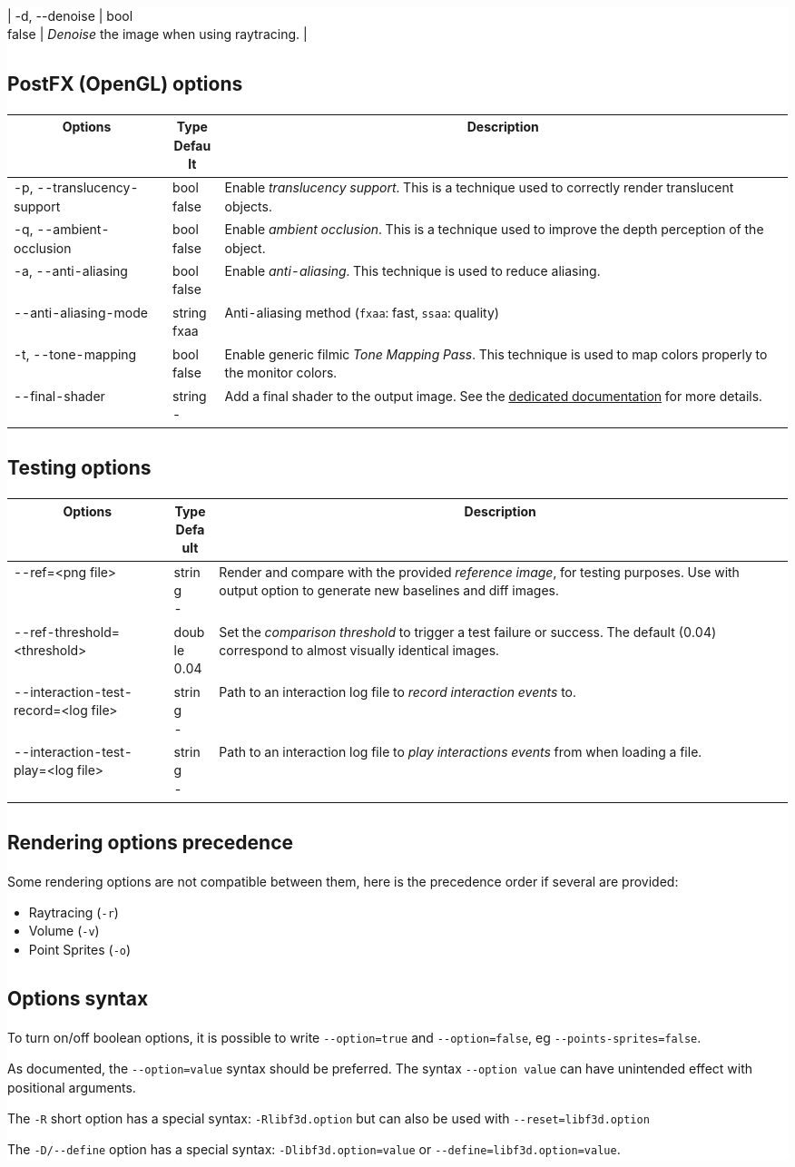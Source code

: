 | -d, \-\-denoise         | bool<br/>false   | _Denoise_ the image when using raytracing.                                                         |

## PostFX (OpenGL) options

| Options                      | Type<br/>Default | Description                                                                                                     |
| ---------------------------- | ---------------- | --------------------------------------------------------------------------------------------------------------- |
| -p, \-\-translucency-support | bool<br/>false   | Enable _translucency support_. This is a technique used to correctly render translucent objects.                |
| -q, \-\-ambient-occlusion    | bool<br/>false   | Enable _ambient occlusion_. This is a technique used to improve the depth perception of the object.             |
| -a, \-\-anti-aliasing        | bool<br/>false   | Enable _anti-aliasing_. This technique is used to reduce aliasing.                                              |
| \-\-anti-aliasing-mode       | string<br/>fxaa  | Anti-aliasing method (`fxaa`: fast, `ssaa`: quality)                                                            |
| -t, \-\-tone-mapping         | bool<br/>false   | Enable generic filmic _Tone Mapping Pass_. This technique is used to map colors properly to the monitor colors. |
| \-\-final-shader             | string<br/>-     | Add a final shader to the output image. See the [dedicated documentation](FINAL_SHADER.md) for more details.    |

## Testing options

| Options                                  | Type<br/>Default | Description                                                                                                                                     |
| ---------------------------------------- | ---------------- | ----------------------------------------------------------------------------------------------------------------------------------------------- |
| \-\-ref=\<png file\>                     | string<br/>-     | Render and compare with the provided _reference image_, for testing purposes. Use with output option to generate new baselines and diff images. |
| \-\-ref-threshold=\<threshold\>          | double<br/>0.04  | Set the _comparison threshold_ to trigger a test failure or success. The default (0.04) correspond to almost visually identical images.         |
| \-\-interaction-test-record=\<log file\> | string<br/>-     | Path to an interaction log file to _record interaction events_ to.                                                                              |
| \-\-interaction-test-play=\<log file\>   | string<br/>-     | Path to an interaction log file to _play interactions events_ from when loading a file.                                                         |

## Rendering options precedence

Some rendering options are not compatible between them, here is the precedence order if several are provided:

- Raytracing (`-r`)
- Volume (`-v`)
- Point Sprites (`-o`)

## Options syntax

To turn on/off boolean options, it is possible to write `--option=true` and `--option=false`, eg `--points-sprites=false`.

As documented, the `--option=value` syntax should be preferred. The syntax `--option value` can have unintended effect with positional arguments.

The `-R` short option has a special syntax: `-Rlibf3d.option` but can also be used with `--reset=libf3d.option`

The `-D/--define` option has a special syntax: `-Dlibf3d.option=value` or `--define=libf3d.option=value`.
